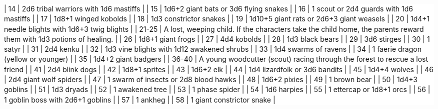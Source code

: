 | 14    | 2d6 tribal warriors with 1d6 mastiffs                                                                              |
| 15    | 1d6+2 giant bats or 3d6 flying snakes                                                                              |
| 16    | 1 scout or 2d4 guards with 1d6 mastiffs                                                                            |
| 17    | 1d8+1 winged kobolds                                                                                               |
| 18    | 1d3 constrictor snakes                                                                                             |
| 19    | 1d10+5 giant rats or 2d6+3 giant weasels                                                                           |
| 20    | 1d4+1 needle blights with 1d6+3 twig blights                                                                       |
| 21-25 | A lost, weeping child. If the characters take the child home, the parents reward them with 1d3 potions of healing. |
| 26    | 1d8+1 giant frogs                                                                                                  |
| 27    | 4d4 kobolds                                                                                                        |
| 28    | 1d3 black bears                                                                                                    |
| 29    | 3d6 stirges                                                                                                        |
| 30    | 1 satyr                                                                                                            |
| 31    | 2d4 kenku                                                                                                          |
| 32    | 1d3 vine blights with 1d12 awakened shrubs                                                                         |
| 33    | 1d4 swarms of ravens                                                                                               |
| 34    | 1 faerie dragon (yellow or younger)                                                                                |
| 35    | 1d4+2 giant badgers                                                                                                |
| 36-40 | A young woodcutter (scout) racing through the forest to rescue a lost friend                                       |
| 41    | 2d4 blink dogs                                                                                                     |
| 42    | 1d8+1 sprites                                                                                                      |
| 43    | 1d6+2 elk                                                                                                          |
| 44    | 1d4 lizardfolk or 3d6 bandits                                                                                      |
| 45    | 1d4+4 wolves                                                                                                       |
| 46    | 2d4 giant wolf spiders                                                                                             |
| 47    | 1 swarm of insects or 2d8 blood hawks                                                                              |
| 48    | 1d6+2 pixies                                                                                                       |
| 49    | 1 brown bear                                                                                                       |
| 50    | 1d4+3 goblins                                                                                                      |
| 51    | 1d3 dryads                                                                                                         |
| 52    | 1 awakened tree                                                                                                    |
| 53    | 1 phase spider                                                                                                     |
| 54    | 1d6 harpies                                                                                                        |
| 55    | 1 ettercap or 1d8+1 orcs                                                                                           |
| 56    | 1 goblin boss with 2d6+1 goblins                                                                                   |
| 57    | 1 ankheg                                                                                                           |
| 58    | 1 giant constrictor snake                                                                                          |